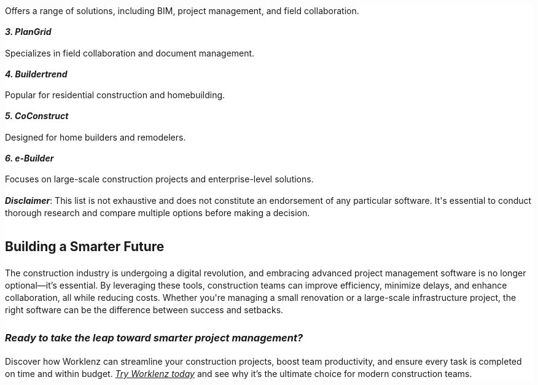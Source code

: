 Offers a range of solutions, including BIM, project management, and field collaboration.

**_3. PlanGrid_**

Specializes in field collaboration and document management.

**_4. Buildertrend_**

Popular for residential construction and homebuilding.

**_5. CoConstruct_**

Designed for home builders and remodelers.

**_6. e-Builder_**

Focuses on large-scale construction projects and enterprise-level solutions.


**_Disclaimer_**: This list is not exhaustive and does not constitute an endorsement of any particular software. It's essential to conduct thorough research and compare multiple options before making a decision.

## Building a Smarter Future 

The construction industry is undergoing a digital revolution, and embracing advanced project management software is no longer optional—it’s essential. By leveraging these tools, construction teams can improve efficiency, minimize delays, and enhance collaboration, all while reducing costs. Whether you're managing a small renovation or a large-scale infrastructure project, the right software can be the difference between success and setbacks. 

### *Ready to take the leap toward smarter project management?* 

Discover how Worklenz can streamline your construction projects, boost team productivity, and ensure every task is completed on time and within budget. *[Try Worklenz today](https://app.worklenz.com/auth/signup)* and see why it’s the ultimate choice for modern construction teams. 

